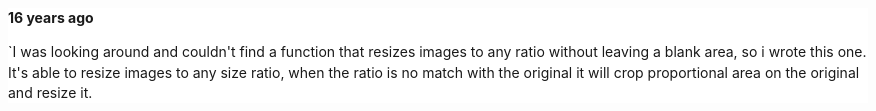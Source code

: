 **16 years ago**

`I was looking around and couldn't find a function that resizes images to any ratio without leaving a blank area, so i wrote this one. It's able to resize images to any size ratio, when the ratio is no match with the original it will crop proportional area on the original and resize it.
<?php
function _ckdir($fn) {
    if (strpos($fn,"/") !== false) {
        $p=substr($fn,0,strrpos($fn,"/"));
        if (!is_dir($p)) {
            _o("Mkdir: ".$p);
            mkdir($p,777,true);
        }
    }
}
function img_resizer($src,$quality,$w,$h,$saveas) {
    /* v2.5 with auto crop */
    $r=1;
    $e=strtolower(substr($src,strrpos($src,".")+1,3));
    if (($e == "jpg") || ($e == "peg")) {
        $OldImage=ImageCreateFromJpeg($src) or $r=0;
    } elseif ($e == "gif") {
        $OldImage=ImageCreateFromGif($src) or $r=0;
    } elseif ($e == "bmp") {
        $OldImage=ImageCreateFromwbmp($src) or $r=0;
    } elseif ($e == "png") {
        $OldImage=ImageCreateFromPng($src) or $r=0;
    } else {
        _o("Not a Valid Image! (".$e.") -- ".$src);$r=0;
    }
    if ($r) {
        list($width,$height)=getimagesize($src);
        // check if ratios match
        $_ratio=array($width/$height,$w/$h);
        if ($_ratio[0] != $_ratio[1]) { // crop image
            // find the right scale to use
            $_scale=min((float)($width/$w),(float)($height/$h));
            // coords to crop
            $cropX=(float)($width-($_scale*$w));
            $cropY=(float)($height-($_scale*$h));

            // cropped image size
            $cropW=(float)($width-$cropX);
            $cropH=(float)($height-$cropY);

            $crop=ImageCreateTrueColor($cropW,$cropH);
            // crop the middle part of the image to fit proportions
            ImageCopy(
                $crop,
                $OldImage,
                0,
                0,
                (int)($cropX/2),
                (int)($cropY/2),
                $cropW,
                $cropH
            );
        }
